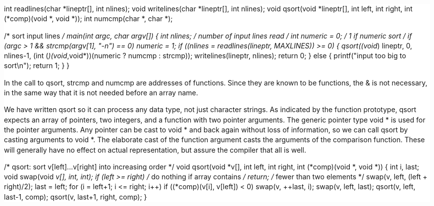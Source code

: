 int readlines(char *lineptr[], int nlines);
void writelines(char *lineptr[], int nlines);
void qsort(void *lineptr[], int left, int right,
int (*comp)(void *, void *));
int numcmp(char *, char *);

/* sort input lines */
main(int argc, char *argv[])
{
	int nlines; /* number of input lines read */
	int numeric = 0; /* 1 if numeric sort */
	if (argc > 1 && strcmp(argv[1], "-n") == 0)
		numeric = 1;
	if ((nlines = readlines(lineptr, MAXLINES)) >= 0) {
		qsort((void**) lineptr, 0, nlines-1, (int (*)(void*,void*))(numeric ? numcmp : strcmp));
		writelines(lineptr, nlines);
		return 0;
	} else {
		printf("input too big to sort\n");
		return 1;
	}
}

In the call to qsort, strcmp and numcmp are addresses of functions. Since they are known to be functions, the & is not necessary, in the same way that it is not needed before an array name.

We have written qsort so it can process any data type, not just character strings.
As indicated by the function prototype, qsort expects an array of pointers, two integers, and a function with two pointer arguments.
The generic pointer type void * is used for the pointer arguments.
Any pointer can be cast to void * and back again without loss of information, so we can call qsort by casting arguments to void *.
The elaborate cast of the function argument casts the arguments of the comparison function.
These will generally have no effect on actual representation, but assure the compiler that all is well.

/* qsort: sort v[left]...v[right] into increasing order */
void qsort(void *v[], int left, int right, int (*comp)(void *, void *))
{
	int i, last;
	void swap(void *v[], int, int);
	if (left >= right) 	/* do nothing if array contains */
		return; 		/* fewer than two elements */
	swap(v, left, (left + right)/2);
	last = left;
	for (i = left+1; i <= right; i++)
		if ((*comp)(v[i], v[left]) < 0)
			swap(v, ++last, i);
	swap(v, left, last);
	qsort(v, left, last-1, comp);
	qsort(v, last+1, right, comp);
}
